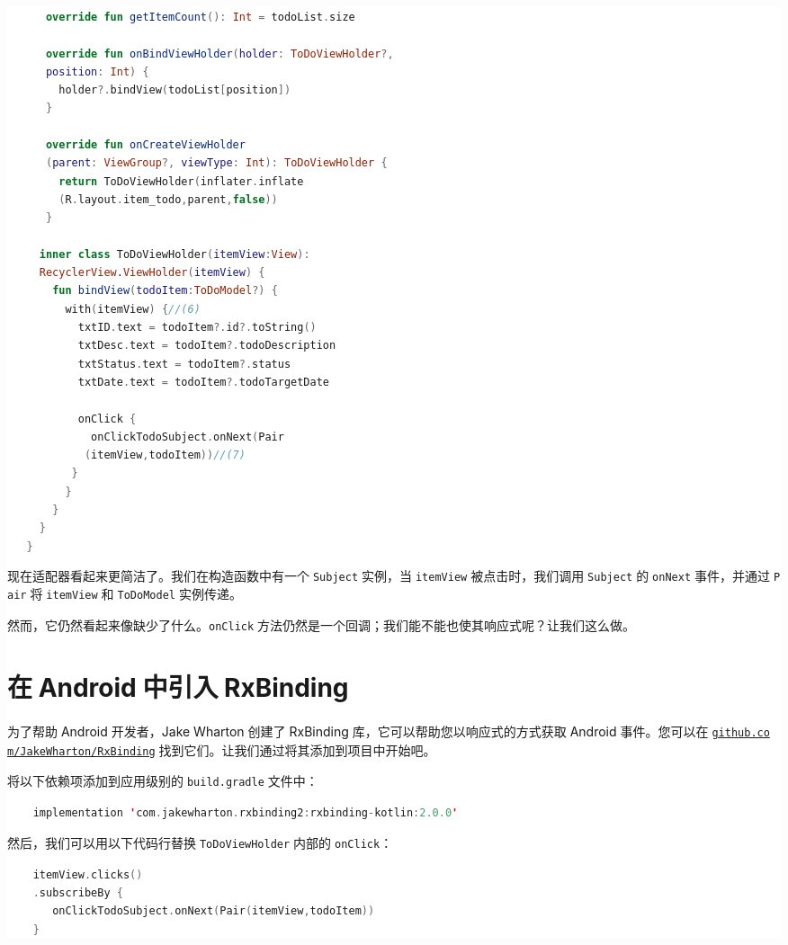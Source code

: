 ```kt
      override fun getItemCount(): Int = todoList.size 

      override fun onBindViewHolder(holder: ToDoViewHolder?,
      position: Int) { 
        holder?.bindView(todoList[position]) 
      } 

      override fun onCreateViewHolder
      (parent: ViewGroup?, viewType: Int): ToDoViewHolder { 
        return ToDoViewHolder(inflater.inflate
        (R.layout.item_todo,parent,false)) 
      } 

     inner class ToDoViewHolder(itemView:View):
     RecyclerView.ViewHolder(itemView) { 
       fun bindView(todoItem:ToDoModel?) { 
         with(itemView) {//(6) 
           txtID.text = todoItem?.id?.toString() 
           txtDesc.text = todoItem?.todoDescription 
           txtStatus.text = todoItem?.status 
           txtDate.text = todoItem?.todoTargetDate 

           onClick { 
             onClickTodoSubject.onNext(Pair
            (itemView,todoItem))//(7) 
          } 
         } 
       } 
     } 
   } 
```

现在适配器看起来更简洁了。我们在构造函数中有一个 `Subject` 实例，当 `itemView` 被点击时，我们调用 `Subject` 的 `onNext` 事件，并通过 `Pair` 将 `itemView` 和 `ToDoModel` 实例传递。

然而，它仍然看起来像缺少了什么。`onClick` 方法仍然是一个回调；我们能不能也使其响应式呢？让我们这么做。

# 在 Android 中引入 RxBinding

为了帮助 Android 开发者，Jake Wharton 创建了 RxBinding 库，它可以帮助您以响应式的方式获取 Android 事件。您可以在 [`github.com/JakeWharton/RxBinding`](https://github.com/JakeWharton/RxBinding) 找到它们。让我们通过将其添加到项目中开始吧。

将以下依赖项添加到应用级别的 `build.gradle` 文件中：

```kt
    implementation 'com.jakewharton.rxbinding2:rxbinding-kotlin:2.0.0' 
```

然后，我们可以用以下代码行替换 `ToDoViewHolder` 内部的 `onClick`：

```kt
    itemView.clicks() 
    .subscribeBy { 
       onClickTodoSubject.onNext(Pair(itemView,todoItem)) 
    }
```
